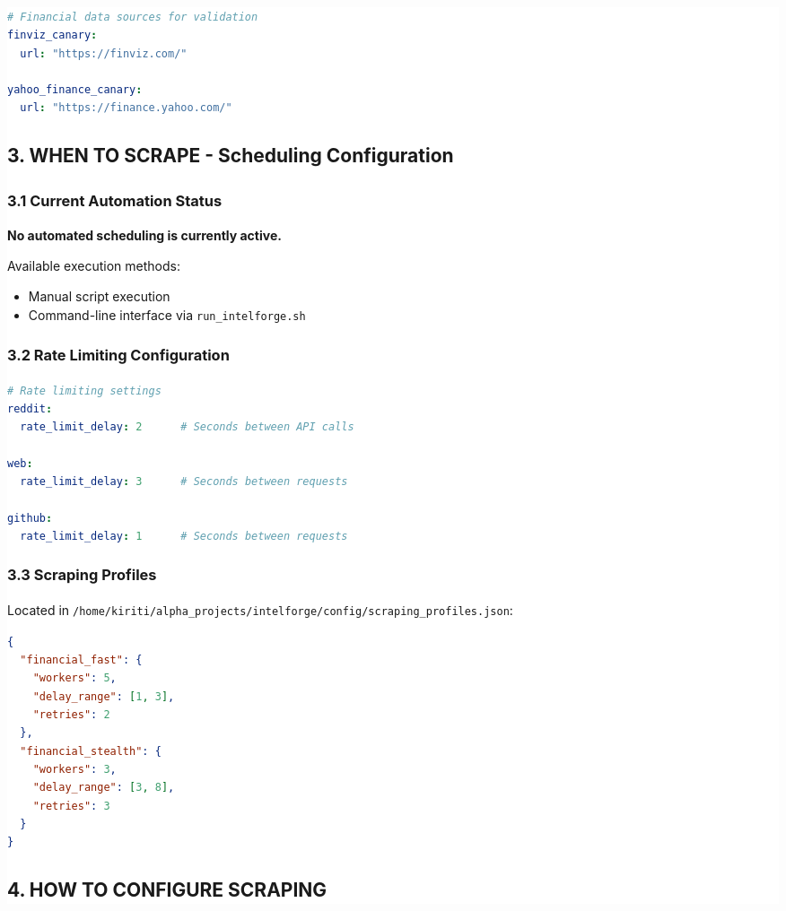 ```yaml
# Financial data sources for validation
finviz_canary:
  url: "https://finviz.com/"
  
yahoo_finance_canary:
  url: "https://finance.yahoo.com/"
```

## 3. WHEN TO SCRAPE - Scheduling Configuration

### 3.1 Current Automation Status

**No automated scheduling is currently active.**

Available execution methods:
- Manual script execution
- Command-line interface via `run_intelforge.sh`

### 3.2 Rate Limiting Configuration

```yaml
# Rate limiting settings
reddit:
  rate_limit_delay: 2      # Seconds between API calls
  
web:
  rate_limit_delay: 3      # Seconds between requests
  
github:
  rate_limit_delay: 1      # Seconds between requests
```

### 3.3 Scraping Profiles

Located in `/home/kiriti/alpha_projects/intelforge/config/scraping_profiles.json`:

```json
{
  "financial_fast": {
    "workers": 5,
    "delay_range": [1, 3],
    "retries": 2
  },
  "financial_stealth": {
    "workers": 3,
    "delay_range": [3, 8],
    "retries": 3
  }
}
```

## 4. HOW TO CONFIGURE SCRAPING
